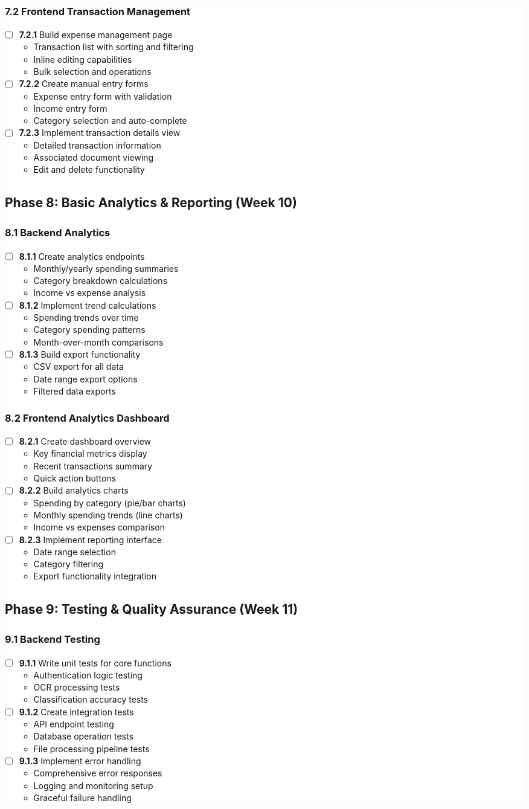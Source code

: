 ### 7.2 Frontend Transaction Management
- [ ] **7.2.1** Build expense management page
  - Transaction list with sorting and filtering
  - Inline editing capabilities
  - Bulk selection and operations
- [ ] **7.2.2** Create manual entry forms
  - Expense entry form with validation
  - Income entry form
  - Category selection and auto-complete
- [ ] **7.2.3** Implement transaction details view
  - Detailed transaction information
  - Associated document viewing
  - Edit and delete functionality

## Phase 8: Basic Analytics & Reporting (Week 10)

### 8.1 Backend Analytics
- [ ] **8.1.1** Create analytics endpoints
  - Monthly/yearly spending summaries
  - Category breakdown calculations
  - Income vs expense analysis
- [ ] **8.1.2** Implement trend calculations
  - Spending trends over time
  - Category spending patterns
  - Month-over-month comparisons
- [ ] **8.1.3** Build export functionality
  - CSV export for all data
  - Date range export options
  - Filtered data exports

### 8.2 Frontend Analytics Dashboard
- [ ] **8.2.1** Create dashboard overview
  - Key financial metrics display
  - Recent transactions summary
  - Quick action buttons
- [ ] **8.2.2** Build analytics charts
  - Spending by category (pie/bar charts)
  - Monthly spending trends (line charts)
  - Income vs expenses comparison
- [ ] **8.2.3** Implement reporting interface
  - Date range selection
  - Category filtering
  - Export functionality integration

## Phase 9: Testing & Quality Assurance (Week 11)

### 9.1 Backend Testing
- [ ] **9.1.1** Write unit tests for core functions
  - Authentication logic testing
  - OCR processing tests
  - Classification accuracy tests
- [ ] **9.1.2** Create integration tests
  - API endpoint testing
  - Database operation tests
  - File processing pipeline tests
- [ ] **9.1.3** Implement error handling
  - Comprehensive error responses
  - Logging and monitoring setup
  - Graceful failure handling
